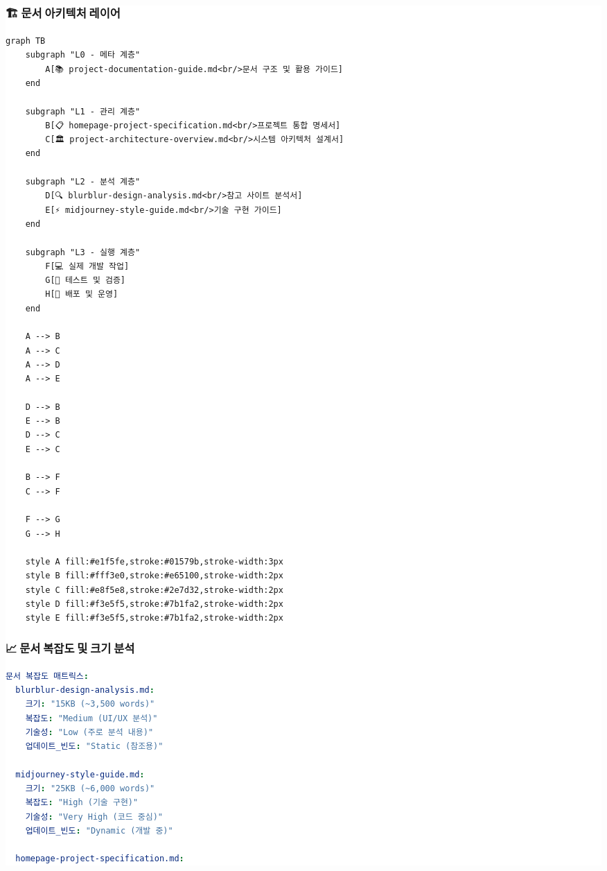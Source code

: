 ### 🏗️ 문서 아키텍처 레이어

```mermaid
graph TB
    subgraph "L0 - 메타 계층"
        A[📚 project-documentation-guide.md<br/>문서 구조 및 활용 가이드]
    end
    
    subgraph "L1 - 관리 계층"
        B[📋 homepage-project-specification.md<br/>프로젝트 통합 명세서]
        C[🏛️ project-architecture-overview.md<br/>시스템 아키텍처 설계서]
    end
    
    subgraph "L2 - 분석 계층"
        D[🔍 blurblur-design-analysis.md<br/>참고 사이트 분석서]
        E[⚡ midjourney-style-guide.md<br/>기술 구현 가이드]
    end
    
    subgraph "L3 - 실행 계층"
        F[💻 실제 개발 작업]
        G[🧪 테스트 및 검증]
        H[🚀 배포 및 운영]
    end
    
    A --> B
    A --> C
    A --> D
    A --> E
    
    D --> B
    E --> B
    D --> C
    E --> C
    
    B --> F
    C --> F
    
    F --> G
    G --> H
    
    style A fill:#e1f5fe,stroke:#01579b,stroke-width:3px
    style B fill:#fff3e0,stroke:#e65100,stroke-width:2px
    style C fill:#e8f5e8,stroke:#2e7d32,stroke-width:2px
    style D fill:#f3e5f5,stroke:#7b1fa2,stroke-width:2px
    style E fill:#f3e5f5,stroke:#7b1fa2,stroke-width:2px
```

### 📈 문서 복잡도 및 크기 분석

```yaml
문서 복잡도 매트릭스:
  blurblur-design-analysis.md:
    크기: "15KB (~3,500 words)"
    복잡도: "Medium (UI/UX 분석)"
    기술성: "Low (주로 분석 내용)"
    업데이트_빈도: "Static (참조용)"
    
  midjourney-style-guide.md:
    크기: "25KB (~6,000 words)"
    복잡도: "High (기술 구현)"
    기술성: "Very High (코드 중심)"
    업데이트_빈도: "Dynamic (개발 중)"
    
  homepage-project-specification.md:
```